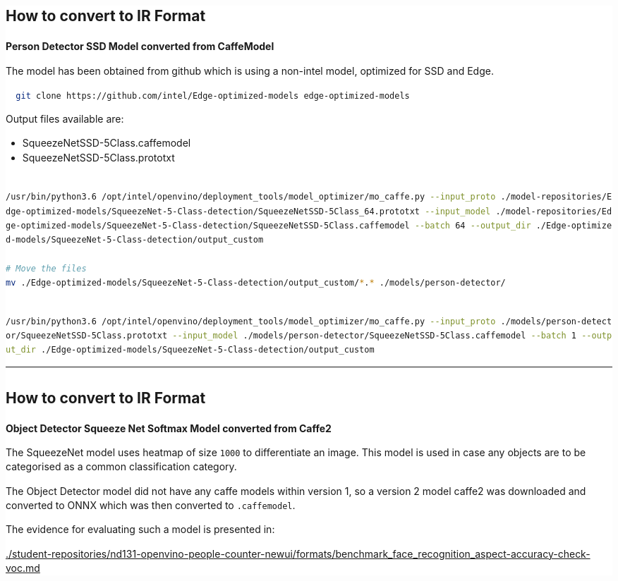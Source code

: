 
How to convert to IR Format
---------------------------

  __Person Detector SSD Model converted from CaffeModel__

  The model has been obtained from github which is using a non-intel model, optimized for SSD and Edge.

  ```bash
    git clone https://github.com/intel/Edge-optimized-models edge-optimized-models
  ```

  Output files available are:

  - SqueezeNetSSD-5Class.caffemodel
  - SqueezeNetSSD-5Class.prototxt

  ```bash

  /usr/bin/python3.6 /opt/intel/openvino/deployment_tools/model_optimizer/mo_caffe.py --input_proto ./model-repositories/Edge-optimized-models/SqueezeNet-5-Class-detection/SqueezeNetSSD-5Class_64.prototxt --input_model ./model-repositories/Edge-optimized-models/SqueezeNet-5-Class-detection/SqueezeNetSSD-5Class.caffemodel --batch 64 --output_dir ./Edge-optimized-models/SqueezeNet-5-Class-detection/output_custom

  # Move the files
  mv ./Edge-optimized-models/SqueezeNet-5-Class-detection/output_custom/*.* ./models/person-detector/

  ```

  ```bash

  /usr/bin/python3.6 /opt/intel/openvino/deployment_tools/model_optimizer/mo_caffe.py --input_proto ./models/person-detector/SqueezeNetSSD-5Class.prototxt --input_model ./models/person-detector/SqueezeNetSSD-5Class.caffemodel --batch 1 --output_dir ./Edge-optimized-models/SqueezeNet-5-Class-detection/output_custom

  ```

_____________________________________________________________________________


How to convert to IR Format
---------------------------

  __Object Detector Squeeze Net Softmax Model converted from Caffe2__

  The SqueezeNet model uses heatmap of size `1000` to differentiate an image. This model is used in case any objects are to be categorised as a common classification category. 

  The Object Detector model did not have any caffe models within version 1, so a version 2 model caffe2 was downloaded and converted to ONNX which was then converted to `.caffemodel`.

  The evidence for evaluating such a model is presented in:

  [./student-repositories/nd131-openvino-people-counter-newui/formats/benchmark_face_recognition_aspect-accuracy-check-voc.md](./student-repositories/nd131-openvino-people-counter-newui/formats/benchmark_face_recognition_aspect-accuracy-check-voc.md)
